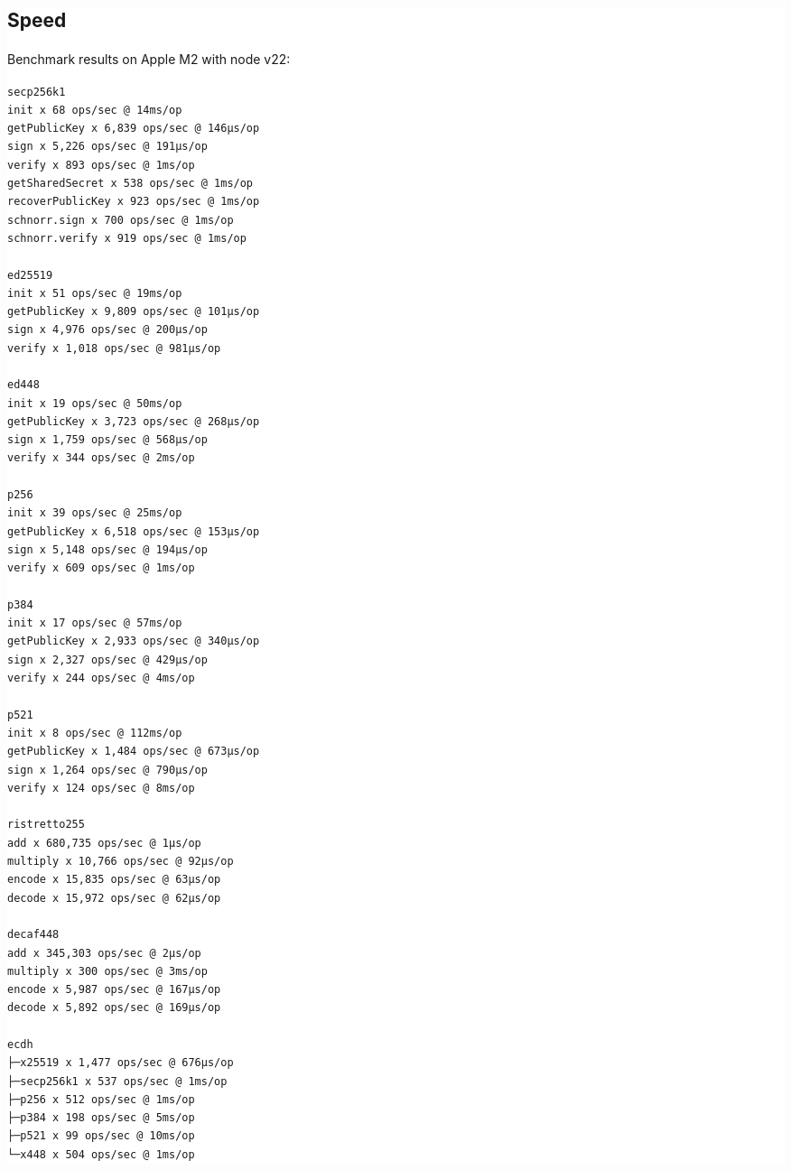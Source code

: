 ## Speed

Benchmark results on Apple M2 with node v22:

```
secp256k1
init x 68 ops/sec @ 14ms/op
getPublicKey x 6,839 ops/sec @ 146μs/op
sign x 5,226 ops/sec @ 191μs/op
verify x 893 ops/sec @ 1ms/op
getSharedSecret x 538 ops/sec @ 1ms/op
recoverPublicKey x 923 ops/sec @ 1ms/op
schnorr.sign x 700 ops/sec @ 1ms/op
schnorr.verify x 919 ops/sec @ 1ms/op

ed25519
init x 51 ops/sec @ 19ms/op
getPublicKey x 9,809 ops/sec @ 101μs/op
sign x 4,976 ops/sec @ 200μs/op
verify x 1,018 ops/sec @ 981μs/op

ed448
init x 19 ops/sec @ 50ms/op
getPublicKey x 3,723 ops/sec @ 268μs/op
sign x 1,759 ops/sec @ 568μs/op
verify x 344 ops/sec @ 2ms/op

p256
init x 39 ops/sec @ 25ms/op
getPublicKey x 6,518 ops/sec @ 153μs/op
sign x 5,148 ops/sec @ 194μs/op
verify x 609 ops/sec @ 1ms/op

p384
init x 17 ops/sec @ 57ms/op
getPublicKey x 2,933 ops/sec @ 340μs/op
sign x 2,327 ops/sec @ 429μs/op
verify x 244 ops/sec @ 4ms/op

p521
init x 8 ops/sec @ 112ms/op
getPublicKey x 1,484 ops/sec @ 673μs/op
sign x 1,264 ops/sec @ 790μs/op
verify x 124 ops/sec @ 8ms/op

ristretto255
add x 680,735 ops/sec @ 1μs/op
multiply x 10,766 ops/sec @ 92μs/op
encode x 15,835 ops/sec @ 63μs/op
decode x 15,972 ops/sec @ 62μs/op

decaf448
add x 345,303 ops/sec @ 2μs/op
multiply x 300 ops/sec @ 3ms/op
encode x 5,987 ops/sec @ 167μs/op
decode x 5,892 ops/sec @ 169μs/op

ecdh
├─x25519 x 1,477 ops/sec @ 676μs/op
├─secp256k1 x 537 ops/sec @ 1ms/op
├─p256 x 512 ops/sec @ 1ms/op
├─p384 x 198 ops/sec @ 5ms/op
├─p521 x 99 ops/sec @ 10ms/op
└─x448 x 504 ops/sec @ 1ms/op
```